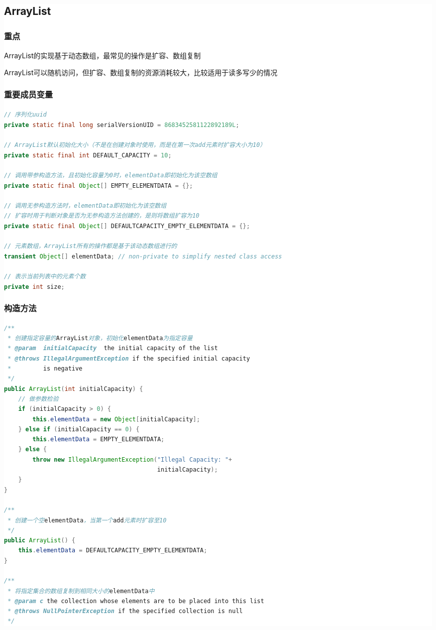## ArrayList

### 重点

ArrayList的实现基于动态数组，最常见的操作是扩容、数组复制

ArrayList可以随机访问，但扩容、数组复制的资源消耗较大，比较适用于读多写少的情况

### 重要成员变量

```java
// 序列化uuid
private static final long serialVersionUID = 8683452581122892189L;

// ArrayList默认初始化大小（不是在创建对象时使用，而是在第一次add元素时扩容大小为10）
private static final int DEFAULT_CAPACITY = 10;

// 调用带参构造方法，且初始化容量为0时，elementData即初始化为该空数组
private static final Object[] EMPTY_ELEMENTDATA = {};

// 调用无参构造方法时，elementData即初始化为该空数组
// 扩容时用于判断对象是否为无参构造方法创建的，是则将数组扩容为10
private static final Object[] DEFAULTCAPACITY_EMPTY_ELEMENTDATA = {};

// 元素数组，ArrayList所有的操作都是基于该动态数组进行的
transient Object[] elementData; // non-private to simplify nested class access

// 表示当前列表中的元素个数
private int size;
```

### 构造方法

```java
/**
 * 创建指定容量的ArrayList对象，初始化elementData为指定容量
 * @param  initialCapacity  the initial capacity of the list
 * @throws IllegalArgumentException if the specified initial capacity
 *         is negative
 */
public ArrayList(int initialCapacity) {
    // 做参数检验
    if (initialCapacity > 0) {
        this.elementData = new Object[initialCapacity];
    } else if (initialCapacity == 0) {
        this.elementData = EMPTY_ELEMENTDATA;
    } else {
        throw new IllegalArgumentException("Illegal Capacity: "+
                                           initialCapacity);
    }
}

/**
 * 创建一个空elementData，当第一个add元素时扩容至10
 */
public ArrayList() {
    this.elementData = DEFAULTCAPACITY_EMPTY_ELEMENTDATA;
}

/**
 * 将指定集合的数组复制到相同大小的elementData中
 * @param c the collection whose elements are to be placed into this list
 * @throws NullPointerException if the specified collection is null
 */
```